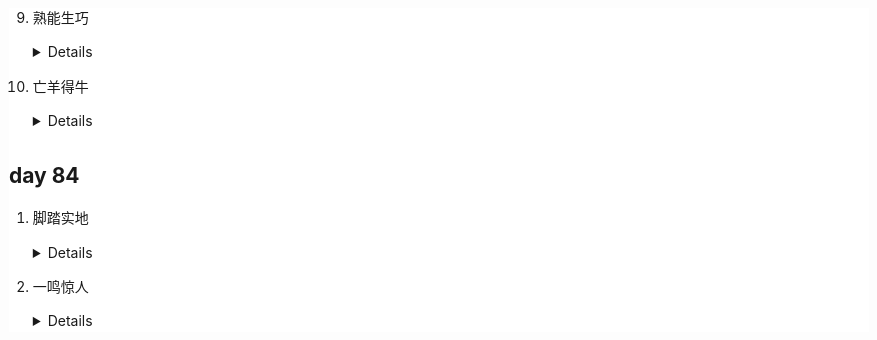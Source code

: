 9.  熟能生巧
    <details>
    <summary>Details</summary>
    <ul>
    <li><strong>pinyin:</strong> shú néng shēng qiǎo</li>
    <li><strong>definition:</strong> practice makes perfect; skill comes from practice</li>
    <li><strong>usage:</strong> an idiom stating that repeated practice and experience lead to proficiency and skill in a particular activity.</li>
    <li><strong>example:</strong> 学习任何技能都需要时间，只要坚持练习，就能熟能生巧。(xuéxí rènhé jìnéng dōu xūyào shíjiān, zhǐyào jiānchí liànxí, jiùnéng shúnéngshēngqiǎo.) - learning any skill takes time; as long as you persist in practicing, practice will make perfect.</li>
    <li><strong>contexts:</strong> learning new skills, hobbies, sports, work, craftsmanship.</li>
    </ul>
    </details>

10. 亡羊得牛
    <details>
    <summary>Details</summary>
    <ul>
    <li><strong>pinyin:</strong> wáng yáng dé niú</li>
    <li><strong>definition:</strong> to lose a sheep but get a cow; to suffer a small loss for a big gain (less common than 塞翁失马)</li>
    <li><strong>usage:</strong> an idiom suggesting that sometimes a small loss can lead to a larger, unexpected gain. it's about finding a silver lining or a greater benefit from an initial setback.</li>
    <li><strong>example:</strong> 虽然他投资失败了，但也因此学到了宝贵的经验，可以说是亡羊得牛。(suīrán tā tóuzī shībài le, dàn yě yīncǐ xuédào le bǎoguì de jīngyàn, kěyǐshuō shì wángyángdéniú.) - although his investment failed, he learned valuable experience from it, so it can be said he lost a sheep but gained a cow.</li>
    <li><strong>contexts:</strong> investments, business ventures, learning from failure, unexpected positive outcomes.</li>
    </ul>
    </details>

## day 84

1.  脚踏实地
    <details>
    <summary>Details</summary>
    <ul>
    <li><strong>pinyin:</strong> jiǎo tà shí dì</li>
    <li><strong>definition:</strong> to have one's feet firmly planted on the ground; to be down-to-earth; to work steadily and conscientiously</li>
    <li><strong>usage:</strong> an idiom praising a practical, realistic, and diligent approach to work and life.</li>
    <li><strong>example:</strong> 他为人脚踏实地，从不好高骛远。(tā wéirén jiǎotàshídì, cóng bù hàogāowùyuǎn.) - he is a down-to-earth person and never aims too high unrealistically.</li>
    <li><strong>contexts:</strong> work ethic, personality trait, approaching goals, advice.</li>
    </ul>
    </details>

2.  一鸣惊人
    <details>
    <summary>Details</summary>
    <ul>
    <li><strong>pinyin:</strong> yī míng jīng rén</li>
    <li><strong>definition:</strong> to become famous overnight; to amaze the world with a single brilliant feat (literally: one cry amazes people)</li>
    <li><strong>usage:</strong> an idiom describing someone who, after a period of obscurity or mediocrity, suddenly achieves great success or recognition.</li>
    <li><strong>example:</strong> 这位年轻的科学家凭借一项重要发明一鸣惊人。(zhè wèi niánqīng de kēxuéjiā píngjiè yī xiàng zhòngyào fāmíng yīmíngjīngrén.) - this young scientist became famous overnight with an important invention.</li>
    <li><strong>contexts:</strong> success stories, achievements, talent, breakthroughs.</li>
    </ul>